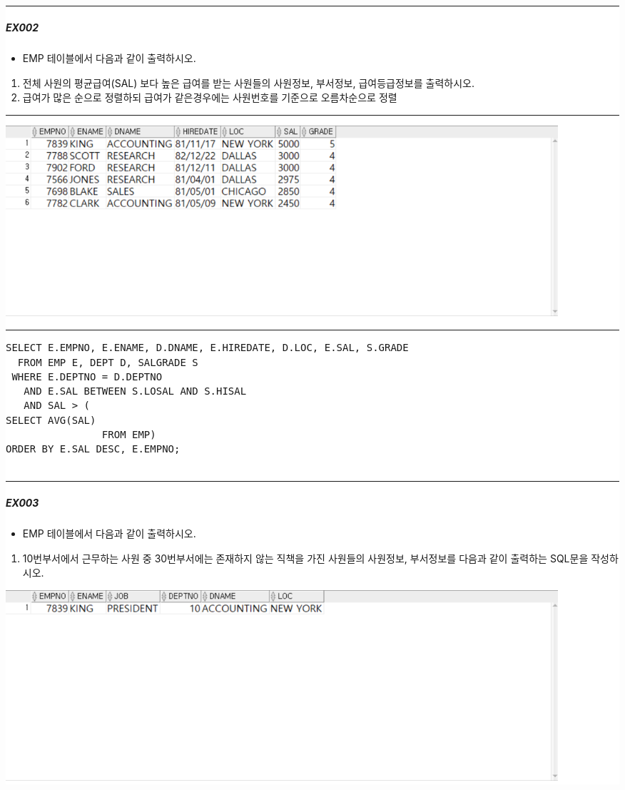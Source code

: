 </pre>


---

##### EX002
- EMP 테이블에서 다음과 같이 출력하시오.
1. 전체 사원의 평균급여(SAL) 보다 높은 급여를 받는 사원들의 사원정보, 부서정보, 급여등급정보를 출력하시오.
2. 급여가 많은 순으로 정렬하되 급여가 같은경우에는 사원번호를 기준으로 오름차순으로 정렬

---

<img src="img/chap09__EX_002.png" alt="" width="90%" />


---

<pre class="codeblock">
SELECT E.EMPNO, E.ENAME, D.DNAME, E.HIREDATE, D.LOC, E.SAL, S.GRADE
  FROM EMP E, DEPT D, SALGRADE S
 WHERE E.DEPTNO = D.DEPTNO
   AND E.SAL BETWEEN S.LOSAL AND S.HISAL
   AND SAL > (
SELECT AVG(SAL)
                FROM EMP)
ORDER BY E.SAL DESC, E.EMPNO;

</pre>


---

##### EX003
- EMP 테이블에서 다음과 같이 출력하시오.
1. 10번부서에서 근무하는 사원 중 30번부서에는 존재하지 않는 직책을 가진 사원들의 사원정보, 부서정보를 다음과 같이 출력하는 SQL문을 작성하시오.

<img src="img/chap09__EX_003.png" alt="" width="90%" />
